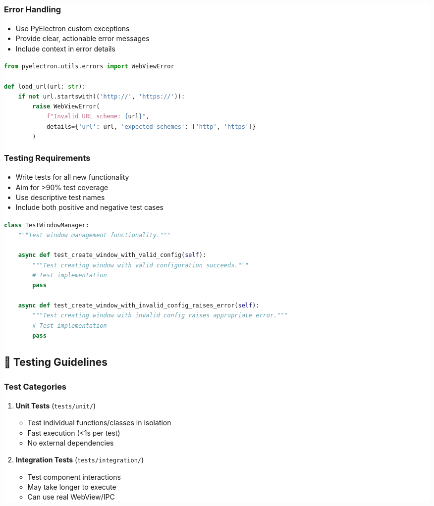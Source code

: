 ### Error Handling

- Use PyElectron custom exceptions
- Provide clear, actionable error messages
- Include context in error details

```python
from pyelectron.utils.errors import WebViewError

def load_url(url: str):
    if not url.startswith(('http://', 'https://')):
        raise WebViewError(
            f"Invalid URL scheme: {url}",
            details={'url': url, 'expected_schemes': ['http', 'https']}
        )
```

### Testing Requirements

- Write tests for all new functionality
- Aim for >90% test coverage
- Use descriptive test names
- Include both positive and negative test cases

```python
class TestWindowManager:
    """Test window management functionality."""
    
    async def test_create_window_with_valid_config(self):
        """Test creating window with valid configuration succeeds."""
        # Test implementation
        pass
    
    async def test_create_window_with_invalid_config_raises_error(self):
        """Test creating window with invalid config raises appropriate error."""
        # Test implementation
        pass
```

## 🧪 Testing Guidelines

### Test Categories

1. **Unit Tests** (`tests/unit/`)
   - Test individual functions/classes in isolation
   - Fast execution (<1s per test)
   - No external dependencies

2. **Integration Tests** (`tests/integration/`)
   - Test component interactions
   - May take longer to execute
   - Can use real WebView/IPC
